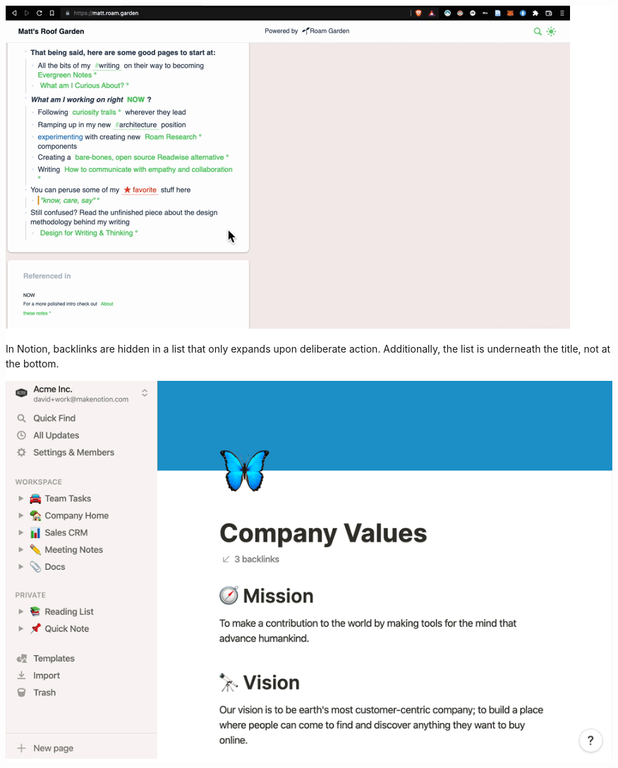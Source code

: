 ![](assets/backlinks_list_2.gif)

In Notion, backlinks are hidden in a list that only expands upon deliberate action. Additionally, the list is underneath the title, not at the bottom.

![](assets/backlinks_list_3.gif)
